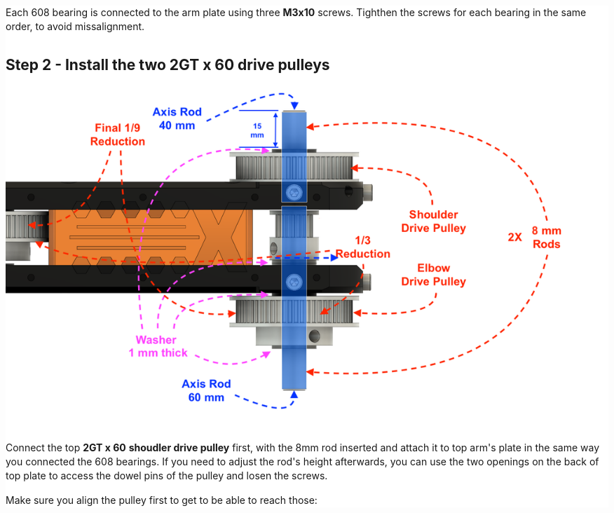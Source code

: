 Each 608 bearing is connected to the arm plate using three **M3x10** screws. 
Tighthen the screws for each bearing in the same order, to avoid missalignment. 

Step 2 - Install the two 2GT x 60 drive pulleys
---
![shoulder back axis](images/assembly/Shoulder_BackAxis.png)

Connect the top **2GT x 60** **shoudler drive pulley** first, with the 8mm rod inserted and attach it to top arm's plate in the same way you connected the 608 bearings. If you need to adjust the rod's height afterwards, you can use the two openings on the back of top plate to access the dowel pins of the pulley and losen the screws. 

Make sure you align the pulley first to get to be able to reach those: